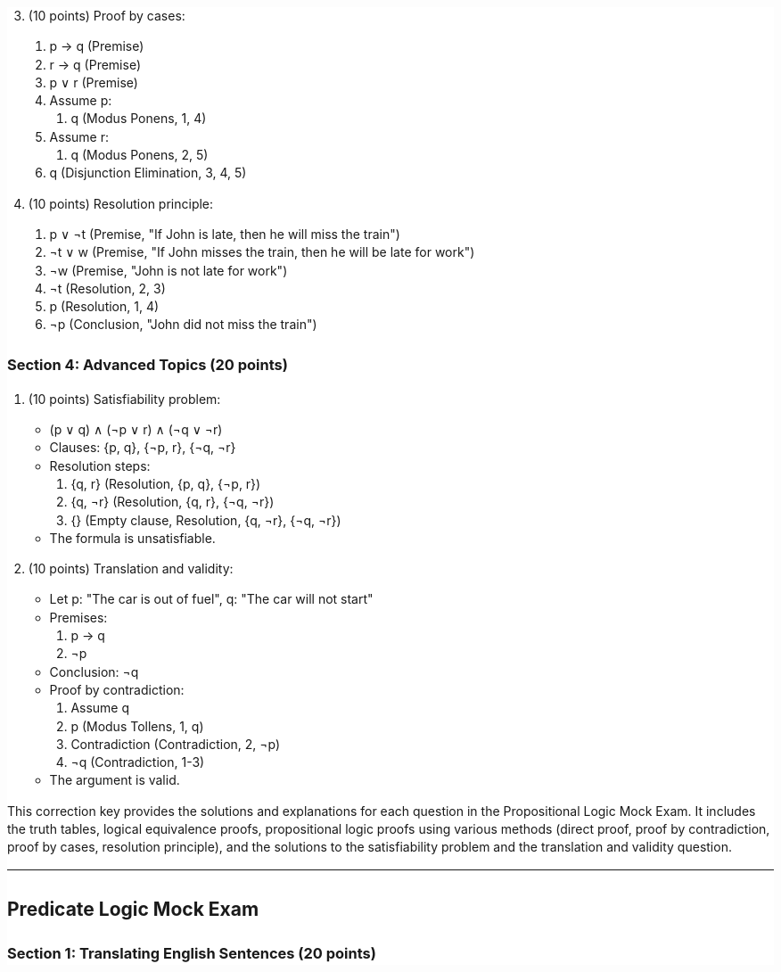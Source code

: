 3. (10 points) Proof by cases:
   1. p → q   (Premise)
   2. r → q   (Premise)
   3. p ∨ r   (Premise)
   4. Assume p:
      1. q     (Modus Ponens, 1, 4)
   5. Assume r:
      1. q     (Modus Ponens, 2, 5)
   6. q       (Disjunction Elimination, 3, 4, 5)

4. (10 points) Resolution principle:
   1. p ∨ ¬t   (Premise, "If John is late, then he will miss the train")
   2. ¬t ∨ w   (Premise, "If John misses the train, then he will be late for work")
   3. ¬w       (Premise, "John is not late for work")
   4. ¬t       (Resolution, 2, 3)
   5. p        (Resolution, 1, 4)
   6. ¬p       (Conclusion, "John did not miss the train")

### Section 4: Advanced Topics (20 points)

1. (10 points) Satisfiability problem:
   - (p ∨ q) ∧ (¬p ∨ r) ∧ (¬q ∨ ¬r)
   - Clauses: {p, q}, {¬p, r}, {¬q, ¬r}
   - Resolution steps:
     1. {q, r} (Resolution, {p, q}, {¬p, r})
     2. {q, ¬r} (Resolution, {q, r}, {¬q, ¬r})
     3. {} (Empty clause, Resolution, {q, ¬r}, {¬q, ¬r})
   - The formula is unsatisfiable.

2. (10 points) Translation and validity:
   - Let p: "The car is out of fuel", q: "The car will not start"
   - Premises:
     1. p → q
     2. ¬p
   - Conclusion: ¬q
   - Proof by contradiction:
     1. Assume q
     2. p (Modus Tollens, 1, q)
     3. Contradiction (Contradiction, 2, ¬p)
     4. ¬q (Contradiction, 1-3)
   - The argument is valid.

This correction key provides the solutions and explanations for each question in the Propositional Logic Mock Exam. It includes the truth tables, logical equivalence proofs, propositional logic proofs using various methods (direct proof, proof by contradiction, proof by cases, resolution principle), and the solutions to the satisfiability problem and the translation and validity question.

------


## Predicate Logic Mock Exam

### Section 1: Translating English Sentences (20 points)
